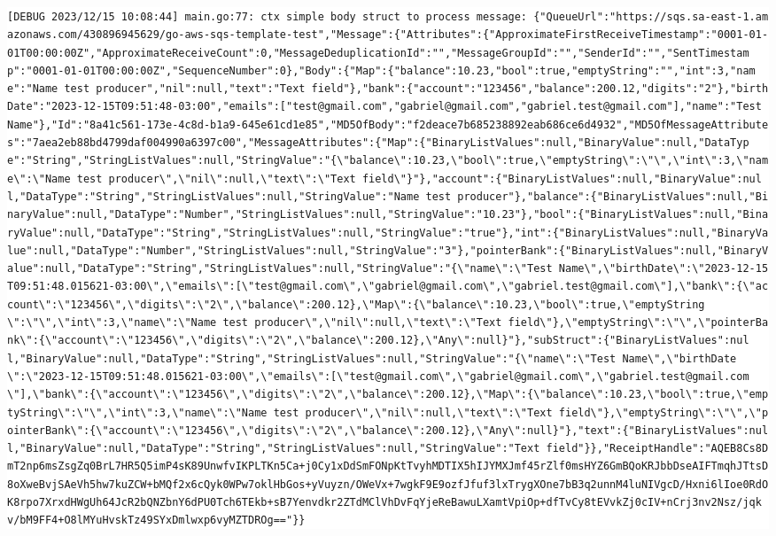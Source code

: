     [DEBUG 2023/12/15 10:08:44] main.go:77: ctx simple body struct to process message: {"QueueUrl":"https://sqs.sa-east-1.amazonaws.com/430896945629/go-aws-sqs-template-test","Message":{"Attributes":{"ApproximateFirstReceiveTimestamp":"0001-01-01T00:00:00Z","ApproximateReceiveCount":0,"MessageDeduplicationId":"","MessageGroupId":"","SenderId":"","SentTimestamp":"0001-01-01T00:00:00Z","SequenceNumber":0},"Body":{"Map":{"balance":10.23,"bool":true,"emptyString":"","int":3,"name":"Name test producer","nil":null,"text":"Text field"},"bank":{"account":"123456","balance":200.12,"digits":"2"},"birthDate":"2023-12-15T09:51:48-03:00","emails":["test@gmail.com","gabriel@gmail.com","gabriel.test@gmail.com"],"name":"Test Name"},"Id":"8a41c561-173e-4c8d-b1a9-645e61cd1e85","MD5OfBody":"f2deace7b685238892eab686ce6d4932","MD5OfMessageAttributes":"7aea2eb88bd4799daf004990a6397c00","MessageAttributes":{"Map":{"BinaryListValues":null,"BinaryValue":null,"DataType":"String","StringListValues":null,"StringValue":"{\"balance\":10.23,\"bool\":true,\"emptyString\":\"\",\"int\":3,\"name\":\"Name test producer\",\"nil\":null,\"text\":\"Text field\"}"},"account":{"BinaryListValues":null,"BinaryValue":null,"DataType":"String","StringListValues":null,"StringValue":"Name test producer"},"balance":{"BinaryListValues":null,"BinaryValue":null,"DataType":"Number","StringListValues":null,"StringValue":"10.23"},"bool":{"BinaryListValues":null,"BinaryValue":null,"DataType":"String","StringListValues":null,"StringValue":"true"},"int":{"BinaryListValues":null,"BinaryValue":null,"DataType":"Number","StringListValues":null,"StringValue":"3"},"pointerBank":{"BinaryListValues":null,"BinaryValue":null,"DataType":"String","StringListValues":null,"StringValue":"{\"name\":\"Test Name\",\"birthDate\":\"2023-12-15T09:51:48.015621-03:00\",\"emails\":[\"test@gmail.com\",\"gabriel@gmail.com\",\"gabriel.test@gmail.com\"],\"bank\":{\"account\":\"123456\",\"digits\":\"2\",\"balance\":200.12},\"Map\":{\"balance\":10.23,\"bool\":true,\"emptyString\":\"\",\"int\":3,\"name\":\"Name test producer\",\"nil\":null,\"text\":\"Text field\"},\"emptyString\":\"\",\"pointerBank\":{\"account\":\"123456\",\"digits\":\"2\",\"balance\":200.12},\"Any\":null}"},"subStruct":{"BinaryListValues":null,"BinaryValue":null,"DataType":"String","StringListValues":null,"StringValue":"{\"name\":\"Test Name\",\"birthDate\":\"2023-12-15T09:51:48.015621-03:00\",\"emails\":[\"test@gmail.com\",\"gabriel@gmail.com\",\"gabriel.test@gmail.com\"],\"bank\":{\"account\":\"123456\",\"digits\":\"2\",\"balance\":200.12},\"Map\":{\"balance\":10.23,\"bool\":true,\"emptyString\":\"\",\"int\":3,\"name\":\"Name test producer\",\"nil\":null,\"text\":\"Text field\"},\"emptyString\":\"\",\"pointerBank\":{\"account\":\"123456\",\"digits\":\"2\",\"balance\":200.12},\"Any\":null}"},"text":{"BinaryListValues":null,"BinaryValue":null,"DataType":"String","StringListValues":null,"StringValue":"Text field"}},"ReceiptHandle":"AQEB8Cs8DmT2np6msZsgZq0BrL7HR5Q5imP4sK89UnwfvIKPLTKn5Ca+j0Cy1xDdSmFONpKtTvyhMDTIX5hIJYMXJmf45rZlf0msHYZ6GmBQoKRJbbDseAIFTmqhJTtsD8oXweBvjSAeVh5hw7kuZCW+bMQf2x6cQyk0WPw7oklHbGos+yVuyzn/OWeVx+7wgkF9E9ozfJfuf3lxTrygXOne7bB3q2unnM4luNIVgcD/Hxni6lIoe0RdOK8rpo7XrxdHWgUh64JcR2bQNZbnY6dPU0Tch6TEkb+sB7Yenvdkr2ZTdMClVhDvFqYjeReBawuLXamtVpiOp+dfTvCy8tEVvkZj0cIV+nCrj3nv2Nsz/jqkv/bM9FF4+O8lMYuHvskTz49SYxDmlwxp6vyMZTDROg=="}}

[//]: # ([![build workflow]&#40;https://github.com/GabrielHCataldo/go-aws-sqs-template/actions/workflows/go.yml/badge.svg&#41;]&#40;https://github.com/GabrielHCataldo/go-aws-sqs-template/actions&#41;)
[//]: # ([![Source graph]&#40;https://sourcegraph.com/github.com/go-aws-sqs-template/sqs/-/badge.svg&#41;]&#40;https://sourcegraph.com/github.com/go-aws-sqs-template/sqs?badge&#41;)
[//]: # ([![TODOs]&#40;https://badgen.net/https/api.tickgit.com/badgen/github.com/GabrielHCataldo/go-aws-sqs-template/sqs&#41;]&#40;https://www.tickgit.com/browse?repo=github.com/GabrielHCataldo/go-aws-sqs-template&#41;)